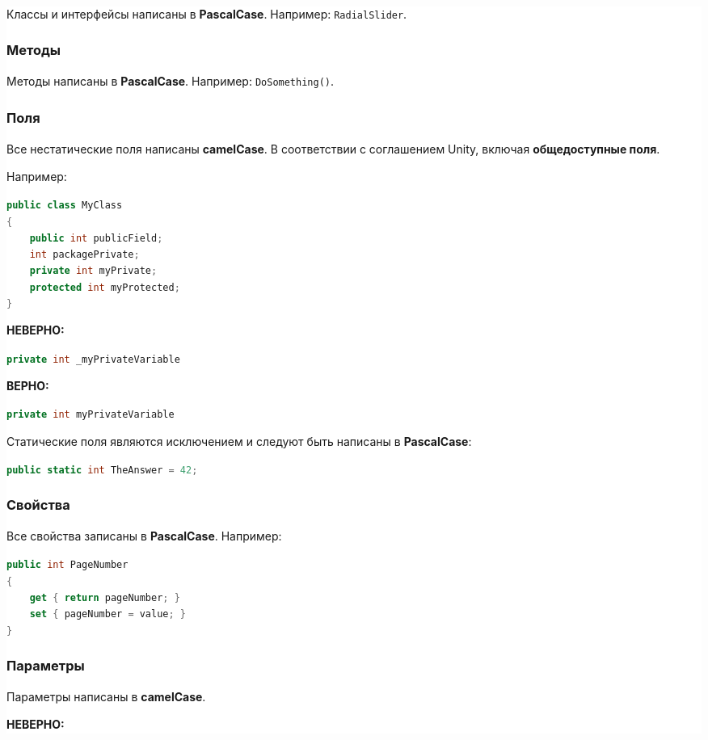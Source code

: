 Классы и интерфейсы написаны в **PascalCase**. Например: `RadialSlider`.

### Методы

Методы написаны в **PascalCase**. Например: `DoSomething()`.

### Поля

Все нестатические поля написаны **camelCase**. В соответствии с соглашением Unity, включая **общедоступные поля**.

Например:

```csharp
public class MyClass
{
    public int publicField;
    int packagePrivate;
    private int myPrivate;
    protected int myProtected;
}
```

**НЕВЕРНО:**

```csharp
private int _myPrivateVariable
```

**ВЕРНО:**

```csharp
private int myPrivateVariable
```

Статические поля являются исключением и следуют быть написаны в **PascalCase**:

```csharp
public static int TheAnswer = 42;
```
### Свойства

Все свойства записаны в **PascalCase**. Например:

```csharp
public int PageNumber
{
    get { return pageNumber; }
    set { pageNumber = value; }
}
```

### Параметры

Параметры написаны в **camelCase**.

**НЕВЕРНО:**
